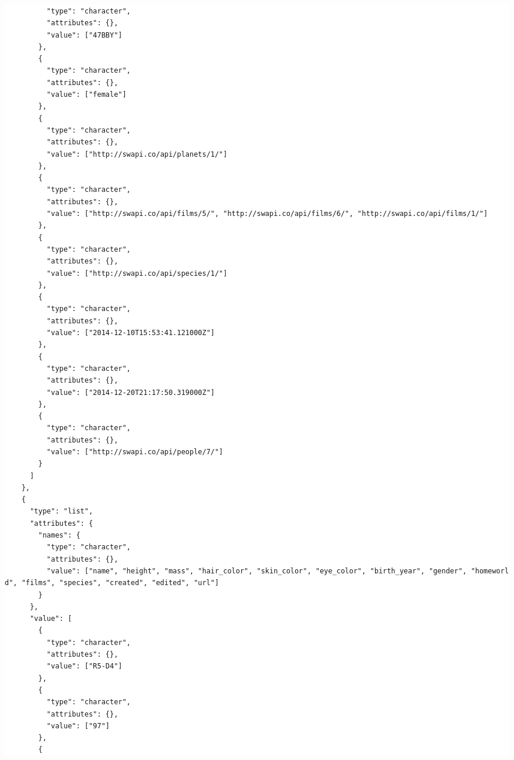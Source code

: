               "type": "character",
              "attributes": {},
              "value": ["47BBY"]
            },
            {
              "type": "character",
              "attributes": {},
              "value": ["female"]
            },
            {
              "type": "character",
              "attributes": {},
              "value": ["http://swapi.co/api/planets/1/"]
            },
            {
              "type": "character",
              "attributes": {},
              "value": ["http://swapi.co/api/films/5/", "http://swapi.co/api/films/6/", "http://swapi.co/api/films/1/"]
            },
            {
              "type": "character",
              "attributes": {},
              "value": ["http://swapi.co/api/species/1/"]
            },
            {
              "type": "character",
              "attributes": {},
              "value": ["2014-12-10T15:53:41.121000Z"]
            },
            {
              "type": "character",
              "attributes": {},
              "value": ["2014-12-20T21:17:50.319000Z"]
            },
            {
              "type": "character",
              "attributes": {},
              "value": ["http://swapi.co/api/people/7/"]
            }
          ]
        },
        {
          "type": "list",
          "attributes": {
            "names": {
              "type": "character",
              "attributes": {},
              "value": ["name", "height", "mass", "hair_color", "skin_color", "eye_color", "birth_year", "gender", "homeworld", "films", "species", "created", "edited", "url"]
            }
          },
          "value": [
            {
              "type": "character",
              "attributes": {},
              "value": ["R5-D4"]
            },
            {
              "type": "character",
              "attributes": {},
              "value": ["97"]
            },
            {